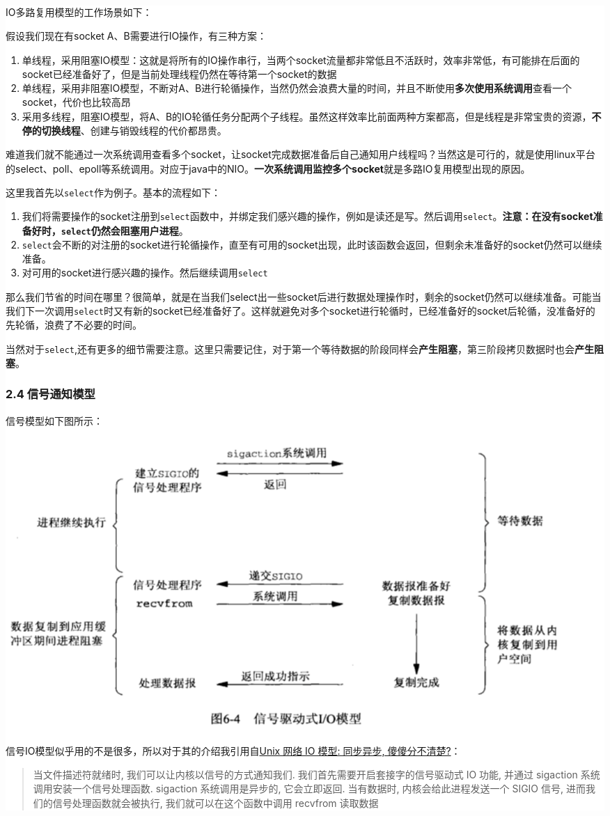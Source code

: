 IO多路复用模型的工作场景如下：

假设我们现在有socket A、B需要进行IO操作，有三种方案：

1. 单线程，采用阻塞IO模型：这就是将所有的IO操作串行，当两个socket流量都非常低且不活跃时，效率非常低，有可能排在后面的socket已经准备好了，但是当前处理线程仍然在等待第一个socket的数据
2. 单线程，采用非阻塞IO模型，不断对A、B进行轮循操作，当然仍然会浪费大量的时间，并且不断使用**多次使用系统调用**查看一个socket，代价也比较高昂
3. 采用多线程，阻塞IO模型，将A、B的IO轮循任务分配两个子线程。虽然这样效率比前面两种方案都高，但是线程是非常宝贵的资源，**不停的切换线程**、创建与销毁线程的代价都昂贵。

难道我们就不能通过一次系统调用查看多个socket，让socket完成数据准备后自己通知用户线程吗？当然这是可行的，就是使用linux平台的select、poll、epoll等系统调用。对应于java中的NIO。**一次系统调用监控多个socket**就是多路IO复用模型出现的原因。

这里我首先以`select`作为例子。基本的流程如下：

1. 我们将需要操作的socket注册到`select`函数中，并绑定我们感兴趣的操作，例如是读还是写。然后调用`select`。**注意：在没有socket准备好时，`select`仍然会阻塞用户进程**。
2. `select`会不断的对注册的socket进行轮循操作，直至有可用的socket出现，此时该函数会返回，但剩余未准备好的socket仍然可以继续准备。
3. 对可用的socket进行感兴趣的操作。然后继续调用`select`

那么我们节省的时间在哪里？很简单，就是在当我们select出一些socket后进行数据处理操作时，剩余的socket仍然可以继续准备。可能当我们下一次调用`select`时又有新的socket已经准备好了。这样就避免对多个socket进行轮循时，已经准备好的socket后轮循，没准备好的先轮循，浪费了不必要的时间。

当然对于`select`,还有更多的细节需要注意。这里只需要记住，对于第一个等待数据的阶段同样会**产生阻塞**，第三阶段拷贝数据时也会**产生阻塞**。

### 2.4 信号通知模型

信号模型如下图所示：

![signal-IO](images/signal-IO.png)

信号IO模型似乎用的不是很多，所以对于其的介绍我引用自[Unix 网络 IO 模型: 同步异步, 傻傻分不清楚?](https://segmentfault.com/a/1190000007355931)：

>当文件描述符就绪时, 我们可以让内核以信号的方式通知我们.
我们首先需要开启套接字的信号驱动式 IO 功能, 并通过 sigaction 系统调用安装一个信号处理函数. sigaction 系统调用是异步的, 它会立即返回. 当有数据时, 内核会给此进程发送一个 SIGIO 信号, 进而我们的信号处理函数就会被执行, 我们就可以在这个函数中调用 recvfrom 读取数据
